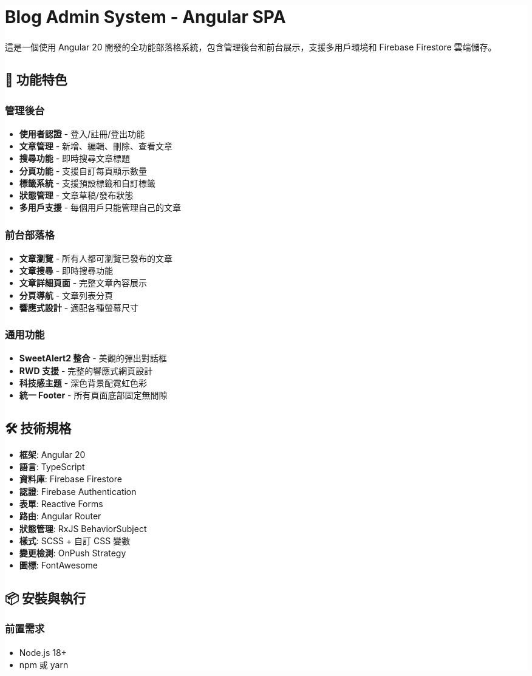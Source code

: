 # Blog Admin System - Angular SPA

這是一個使用 Angular 20 開發的全功能部落格系統，包含管理後台和前台展示，支援多用戶環境和 Firebase Firestore 雲端儲存。

## 🚀 功能特色

### 管理後台

- **使用者認證** - 登入/註冊/登出功能
- **文章管理** - 新增、編輯、刪除、查看文章
- **搜尋功能** - 即時搜尋文章標題
- **分頁功能** - 支援自訂每頁顯示數量
- **標籤系統** - 支援預設標籤和自訂標籤
- **狀態管理** - 文章草稿/發布狀態
- **多用戶支援** - 每個用戶只能管理自己的文章

### 前台部落格

- **文章瀏覽** - 所有人都可瀏覽已發布的文章
- **文章搜尋** - 即時搜尋功能
- **文章詳細頁面** - 完整文章內容展示
- **分頁導航** - 文章列表分頁
- **響應式設計** - 適配各種螢幕尺寸

### 通用功能

- **SweetAlert2 整合** - 美觀的彈出對話框
- **RWD 支援** - 完整的響應式網頁設計
- **科技感主題** - 深色背景配霓虹色彩
- **統一 Footer** - 所有頁面底部固定無間隙

## 🛠️ 技術規格

- **框架**: Angular 20
- **語言**: TypeScript
- **資料庫**: Firebase Firestore
- **認證**: Firebase Authentication
- **表單**: Reactive Forms
- **路由**: Angular Router
- **狀態管理**: RxJS BehaviorSubject
- **樣式**: SCSS + 自訂 CSS 變數
- **變更檢測**: OnPush Strategy
- **圖標**: FontAwesome

## 📦 安裝與執行

### 前置需求

- Node.js 18+
- npm 或 yarn
